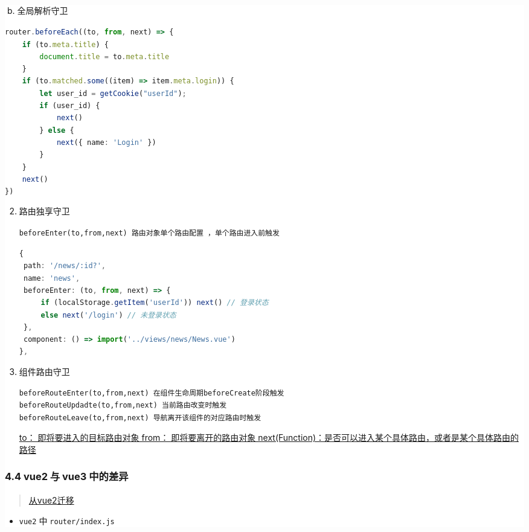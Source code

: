    ​	    b. 全局解析守卫

   ```typescript
   router.beforeEach((to, from, next) => {
       if (to.meta.title) {
           document.title = to.meta.title
       }
       if (to.matched.some((item) => item.meta.login)) {
           let user_id = getCookie("userId");
           if (user_id) {
               next()
           } else {
               next({ name: 'Login' })
           }
       }
       next()
   })
   ```

   

2. 路由独享守卫

   ```
   beforeEnter(to,from,next) 路由对象单个路由配置 ，单个路由进入前触发
   ```

   ```typescript
   {
   	path: '/news/:id?',
   	name: 'news',
   	beforeEnter: (to, from, next) => {
   		if (localStorage.getItem('userId')) next() // 登录状态
   		else next('/login') // 未登录状态
   	},
   	component: () => import('../views/news/News.vue')
   },
   ```

   

3. 组件路由守卫

   ```
   beforeRouteEnter(to,from,next) 在组件生命周期beforeCreate阶段触发
   beforeRouteUpdadte(to,from,next) 当前路由改变时触发
   beforeRouteLeave(to,from,next) 导航离开该组件的对应路由时触发
   ```

   <u>to： 即将要进入的目标路由对象
   from： 即将要离开的路由对象
   next(Function)：是否可以进入某个具体路由，或者是某个具体路由的路径</u>

### 4.4 vue2 与 vue3 中的差异

> [从vue2迁移](https://router.vuejs.org/zh/guide/migration/)

- `vue2` 中 `router/index.js`
